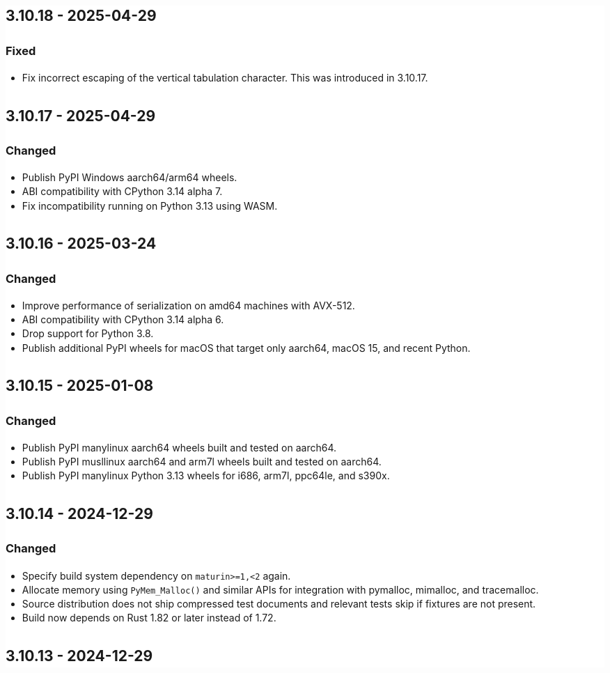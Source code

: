 
## 3.10.18 - 2025-04-29

### Fixed

- Fix incorrect escaping of the vertical tabulation character. This was
introduced in 3.10.17.


## 3.10.17 - 2025-04-29

### Changed

- Publish PyPI Windows aarch64/arm64 wheels.
- ABI compatibility with CPython 3.14 alpha 7.
- Fix incompatibility running on Python 3.13 using WASM.


## 3.10.16 - 2025-03-24

### Changed

- Improve performance of serialization on amd64 machines with AVX-512.
- ABI compatibility with CPython 3.14 alpha 6.
- Drop support for Python 3.8.
- Publish additional PyPI wheels for macOS that target only aarch64, macOS 15,
and recent Python.


## 3.10.15 - 2025-01-08

### Changed

- Publish PyPI manylinux aarch64 wheels built and tested on aarch64.
- Publish PyPI musllinux aarch64 and arm7l wheels built and tested on aarch64.
- Publish PyPI manylinux Python 3.13 wheels for i686, arm7l, ppc64le, and s390x.


## 3.10.14 - 2024-12-29

### Changed

- Specify build system dependency on `maturin>=1,<2` again.
- Allocate memory using `PyMem_Malloc()` and similar APIs for integration
with pymalloc, mimalloc, and tracemalloc.
- Source distribution does not ship compressed test documents and relevant
tests skip if fixtures are not present.
- Build now depends on Rust 1.82 or later instead of 1.72.


## 3.10.13 - 2024-12-29
